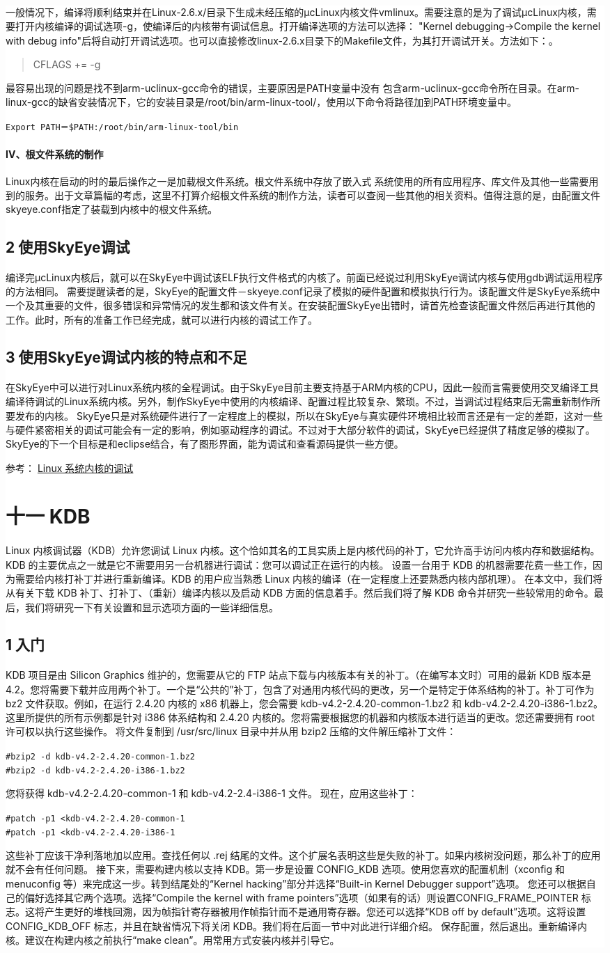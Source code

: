 一般情况下，编译将顺利结束并在Linux-2.6.x/目录下生成未经压缩的μcLinux内核文件vmlinux。需要注意的是为了调试μcLinux内核，需要打开内核编译的调试选项-g，使编译后的内核带有调试信息。打开编译选项的方法可以选择： 
"Kernel debugging->Compile the kernel with debug info"后将自动打开调试选项。也可以直接修改linux-2.6.x目录下的Makefile文件，为其打开调试开关。方法如下：。 
> CFLAGS  += -g

最容易出现的问题是找不到arm-uclinux-gcc命令的错误，主要原因是PATH变量中没有 包含arm-uclinux-gcc命令所在目录。在arm-linux-gcc的缺省安装情况下，它的安装目录是/root/bin/arm-linux-tool/，使用以下命令将路径加到PATH环境变量中。 
```
Export PATH＝$PATH:/root/bin/arm-linux-tool/bin
```
#### IV、根文件系统的制作 
Linux内核在启动的时的最后操作之一是加载根文件系统。根文件系统中存放了嵌入式 系统使用的所有应用程序、库文件及其他一些需要用到的服务。出于文章篇幅的考虑，这里不打算介绍根文件系统的制作方法，读者可以查阅一些其他的相关资料。值得注意的是，由配置文件skyeye.conf指定了装载到内核中的根文件系统。 

## 2  使用SkyEye调试

编译完μcLinux内核后，就可以在SkyEye中调试该ELF执行文件格式的内核了。前面已经说过利用SkyEye调试内核与使用gdb调试运用程序的方法相同。 
需要提醒读者的是，SkyEye的配置文件－skyeye.conf记录了模拟的硬件配置和模拟执行行为。该配置文件是SkyEye系统中一个及其重要的文件，很多错误和异常情况的发生都和该文件有关。在安装配置SkyEye出错时，请首先检查该配置文件然后再进行其他的工作。此时，所有的准备工作已经完成，就可以进行内核的调试工作了。 

## 3  使用SkyEye调试内核的特点和不足

在SkyEye中可以进行对Linux系统内核的全程调试。由于SkyEye目前主要支持基于ARM内核的CPU，因此一般而言需要使用交叉编译工具编译待调试的Linux系统内核。另外，制作SkyEye中使用的内核编译、配置过程比较复杂、繁琐。不过，当调试过程结束后无需重新制作所要发布的内核。 
SkyEye只是对系统硬件进行了一定程度上的模拟，所以在SkyEye与真实硬件环境相比较而言还是有一定的差距，这对一些与硬件紧密相关的调试可能会有一定的影响，例如驱动程序的调试。不过对于大部分软件的调试，SkyEye已经提供了精度足够的模拟了。 
SkyEye的下一个目标是和eclipse结合，有了图形界面，能为调试和查看源码提供一些方便。 

参考： 
[Linux 系统内核的调试](http://www.ibm.com/developerworks/cn/linux/l-kdb/index.html) 

# 十一  KDB

Linux 内核调试器（KDB）允许您调试 Linux 内核。这个恰如其名的工具实质上是内核代码的补丁，它允许高手访问内核内存和数据结构。KDB 的主要优点之一就是它不需要用另一台机器进行调试：您可以调试正在运行的内核。 
设置一台用于 KDB 的机器需要花费一些工作，因为需要给内核打补丁并进行重新编译。KDB 的用户应当熟悉 Linux 内核的编译（在一定程度上还要熟悉内核内部机理）。 
在本文中，我们将从有关下载 KDB 补丁、打补丁、（重新）编译内核以及启动 KDB 方面的信息着手。然后我们将了解 KDB 命令并研究一些较常用的命令。最后，我们将研究一下有关设置和显示选项方面的一些详细信息。 

## 1  入门

KDB 项目是由 Silicon Graphics 维护的，您需要从它的 FTP 站点下载与内核版本有关的补丁。（在编写本文时）可用的最新 KDB 版本是 4.2。您将需要下载并应用两个补丁。一个是“公共的”补丁，包含了对通用内核代码的更改，另一个是特定于体系结构的补丁。补丁可作为 bz2 文件获取。例如，在运行 2.4.20 内核的 x86 机器上，您会需要 kdb-v4.2-2.4.20-common-1.bz2 和 kdb-v4.2-2.4.20-i386-1.bz2。 
这里所提供的所有示例都是针对 i386 体系结构和 2.4.20 内核的。您将需要根据您的机器和内核版本进行适当的更改。您还需要拥有 root 许可权以执行这些操作。 
将文件复制到 /usr/src/linux 目录中并从用 bzip2 压缩的文件解压缩补丁文件：
```
#bzip2 -d kdb-v4.2-2.4.20-common-1.bz2
#bzip2 -d kdb-v4.2-2.4.20-i386-1.bz2
```
您将获得 kdb-v4.2-2.4.20-common-1 和 kdb-v4.2-2.4-i386-1 文件。 
现在，应用这些补丁：
```
#patch -p1 <kdb-v4.2-2.4.20-common-1
#patch -p1 <kdb-v4.2-2.4.20-i386-1
```
这些补丁应该干净利落地加以应用。查找任何以 .rej 结尾的文件。这个扩展名表明这些是失败的补丁。如果内核树没问题，那么补丁的应用就不会有任何问题。 
接下来，需要构建内核以支持 KDB。第一步是设置 CONFIG_KDB 选项。使用您喜欢的配置机制（xconfig 和 menuconfig 等）来完成这一步。转到结尾处的“Kernel hacking”部分并选择“Built-in Kernel Debugger support”选项。 
您还可以根据自己的偏好选择其它两个选项。选择“Compile the kernel with frame pointers”选项（如果有的话）则设置CONFIG_FRAME_POINTER 标志。这将产生更好的堆栈回溯，因为帧指针寄存器被用作帧指针而不是通用寄存器。您还可以选择“KDB off by default”选项。这将设置 CONFIG_KDB_OFF 标志，并且在缺省情况下将关闭 KDB。我们将在后面一节中对此进行详细介绍。 
保存配置，然后退出。重新编译内核。建议在构建内核之前执行“make clean”。用常用方式安装内核并引导它。 